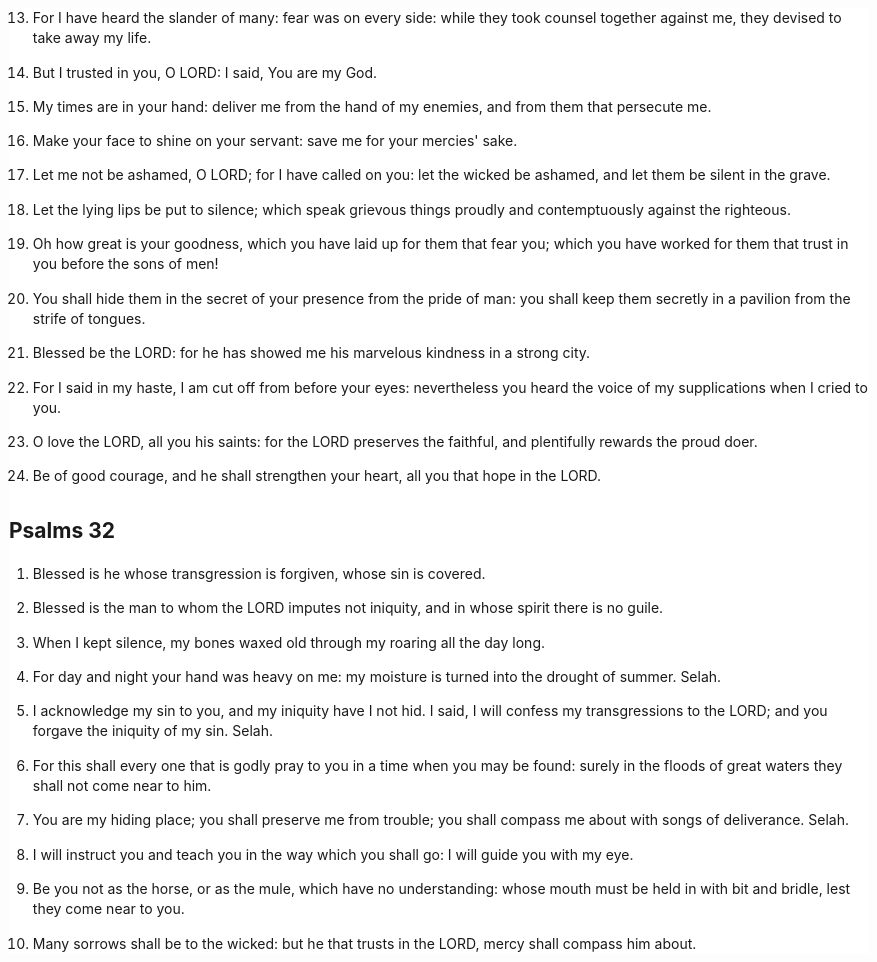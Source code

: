 13. For I have heard the slander of many: fear was on every side: while they took counsel together against me, they devised to take away my life.

14. But I trusted in you, O LORD: I said, You are my God.

15. My times are in your hand: deliver me from the hand of my enemies, and from them that persecute me.

16. Make your face to shine on your servant: save me for your mercies' sake.

17. Let me not be ashamed, O LORD; for I have called on you: let the wicked be ashamed, and let them be silent in the grave.

18. Let the lying lips be put to silence; which speak grievous things proudly and contemptuously against the righteous.

19. Oh how great is your goodness, which you have laid up for them that fear you; which you have worked for them that trust in you before the sons of men!

20. You shall hide them in the secret of your presence from the pride of man: you shall keep them secretly in a pavilion from the strife of tongues.

21. Blessed be the LORD: for he has showed me his marvelous kindness in a strong city.

22. For I said in my haste, I am cut off from before your eyes: nevertheless you heard the voice of my supplications when I cried to you.

23. O love the LORD, all you his saints: for the LORD preserves the faithful, and plentifully rewards the proud doer.

24. Be of good courage, and he shall strengthen your heart, all you that hope in the LORD.

## Psalms 32

1. Blessed is he whose transgression is forgiven, whose sin is covered.

2. Blessed is the man to whom the LORD imputes not iniquity, and in whose spirit there is no guile.

3. When I kept silence, my bones waxed old through my roaring all the day long.

4. For day and night your hand was heavy on me: my moisture is turned into the drought of summer. Selah.

5. I acknowledge my sin to you, and my iniquity have I not hid. I said, I will confess my transgressions to the LORD; and you forgave the iniquity of my sin. Selah.

6. For this shall every one that is godly pray to you in a time when you may be found: surely in the floods of great waters they shall not come near to him.

7. You are my hiding place; you shall preserve me from trouble; you shall compass me about with songs of deliverance. Selah.

8. I will instruct you and teach you in the way which you shall go: I will guide you with my eye.

9. Be you not as the horse, or as the mule, which have no understanding: whose mouth must be held in with bit and bridle, lest they come near to you.

10. Many sorrows shall be to the wicked: but he that trusts in the LORD, mercy shall compass him about.
